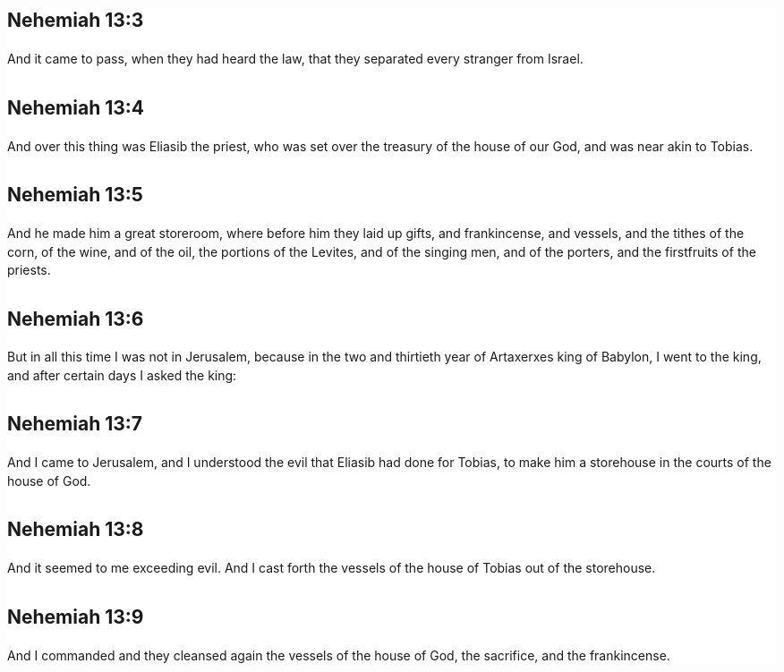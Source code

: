 
<a id="org3bb49c2"></a>

## Nehemiah 13:3

And it came to pass, when they had heard the law, that they separated every stranger from Israel.


<a id="org26d72ae"></a>

## Nehemiah 13:4

And over this thing was Eliasib the priest, who was set over the treasury of the house of our God, and was near akin to Tobias.


<a id="orgcf0e45e"></a>

## Nehemiah 13:5

And he made him a great storeroom, where before him they laid up gifts, and frankincense, and vessels, and the tithes of the corn, of the wine, and of the oil, the portions of the Levites, and of the singing men, and of the porters, and the firstfruits of the priests.


<a id="orgeb3a43b"></a>

## Nehemiah 13:6

But in all this time I was not in Jerusalem, because in the two and thirtieth year of Artaxerxes king of Babylon, I went to the king, and after certain days I asked the king:


<a id="orgf476455"></a>

## Nehemiah 13:7

And I came to Jerusalem, and I understood the evil that Eliasib had done for Tobias, to make him a storehouse in the courts of the house of God.


<a id="org0cce698"></a>

## Nehemiah 13:8

And it seemed to me exceeding evil. And I cast forth the vessels of the house of Tobias out of the storehouse.


<a id="org7d8789d"></a>

## Nehemiah 13:9

And I commanded and they cleansed again the vessels of the house of God, the sacrifice, and the frankincense.
